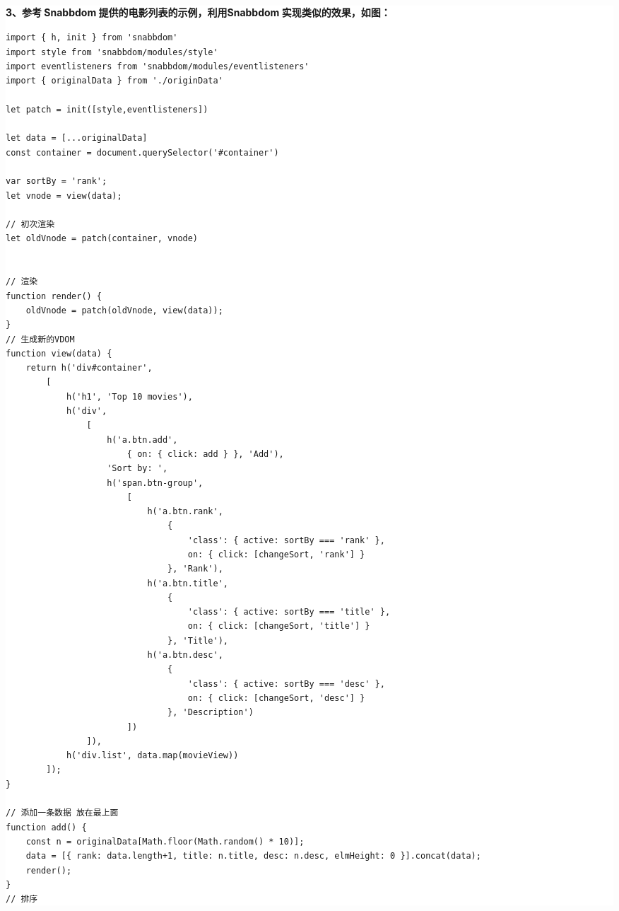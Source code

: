 
**3、参考 Snabbdom 提供的电影列表的示例，利用Snabbdom 实现类似的效果，如图：**

```
import { h, init } from 'snabbdom'
import style from 'snabbdom/modules/style'
import eventlisteners from 'snabbdom/modules/eventlisteners'
import { originalData } from './originData'

let patch = init([style,eventlisteners])

let data = [...originalData]
const container = document.querySelector('#container')

var sortBy = 'rank';
let vnode = view(data);

// 初次渲染
let oldVnode = patch(container, vnode)


// 渲染
function render() {
    oldVnode = patch(oldVnode, view(data));
}
// 生成新的VDOM
function view(data) {
    return h('div#container',
        [
            h('h1', 'Top 10 movies'),
            h('div',
                [
                    h('a.btn.add',
                        { on: { click: add } }, 'Add'),
                    'Sort by: ',
                    h('span.btn-group',
                        [
                            h('a.btn.rank',
                                {
                                    'class': { active: sortBy === 'rank' },
                                    on: { click: [changeSort, 'rank'] }
                                }, 'Rank'),
                            h('a.btn.title',
                                {
                                    'class': { active: sortBy === 'title' },
                                    on: { click: [changeSort, 'title'] }
                                }, 'Title'),
                            h('a.btn.desc',
                                {
                                    'class': { active: sortBy === 'desc' },
                                    on: { click: [changeSort, 'desc'] }
                                }, 'Description')
                        ])
                ]),
            h('div.list', data.map(movieView))
        ]);
}

// 添加一条数据 放在最上面
function add() {
    const n = originalData[Math.floor(Math.random() * 10)];
    data = [{ rank: data.length+1, title: n.title, desc: n.desc, elmHeight: 0 }].concat(data);
    render();
}
// 排序
```